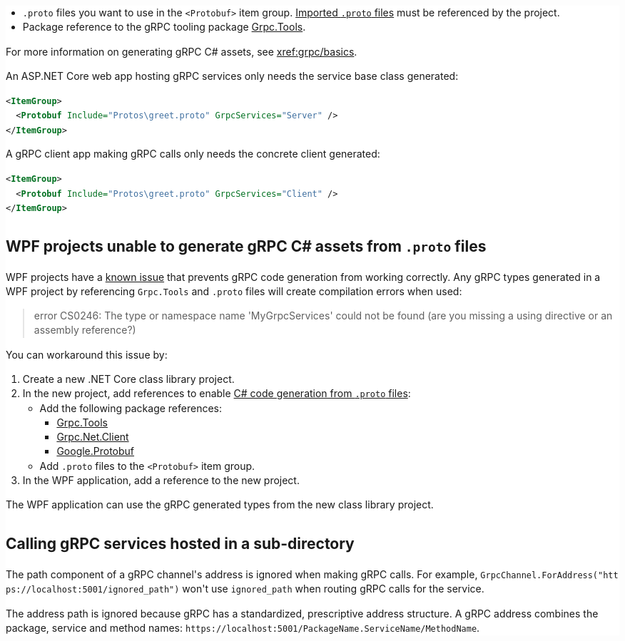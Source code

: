 * `.proto` files you want to use in the `<Protobuf>` item group. [Imported `.proto` files](https://developers.google.com/protocol-buffers/docs/proto3#importing-definitions) must be referenced by the project.
* Package reference to the gRPC tooling package [Grpc.Tools](https://www.nuget.org/packages/Grpc.Tools/).

For more information on generating gRPC C# assets, see <xref:grpc/basics>.

An ASP.NET Core web app hosting gRPC services only needs the service base class generated:

```xml
<ItemGroup>
  <Protobuf Include="Protos\greet.proto" GrpcServices="Server" />
</ItemGroup>
```

A gRPC client app making gRPC calls only needs the concrete client generated:

```xml
<ItemGroup>
  <Protobuf Include="Protos\greet.proto" GrpcServices="Client" />
</ItemGroup>
```

## WPF projects unable to generate gRPC C# assets from `.proto` files

WPF projects have a [known issue](https://github.com/dotnet/wpf/issues/810) that prevents gRPC code generation from working correctly. Any gRPC types generated in a WPF project by referencing `Grpc.Tools` and `.proto` files will create compilation errors when used:

> error CS0246: The type or namespace name 'MyGrpcServices' could not be found (are you missing a using directive or an assembly reference?)

You can workaround this issue by:

1. Create a new .NET Core class library project.
2. In the new project, add references to enable [C# code generation from `.proto` files](xref:grpc/basics#generated-c-assets):
    * Add the following package references:
        * [Grpc.Tools](https://www.nuget.org/packages/Grpc.Tools/)
        * [Grpc.Net.Client](https://www.nuget.org/packages/Grpc.Net.Client/)
        * [Google.Protobuf](https://www.nuget.org/packages/Google.Protobuf/)
    * Add `.proto` files to the `<Protobuf>` item group.
3. In the WPF application, add a reference to the new project.

The WPF application can use the gRPC generated types from the new class library project.

## Calling gRPC services hosted in a sub-directory

The path component of a gRPC channel's address is ignored when making gRPC calls. For example, `GrpcChannel.ForAddress("https://localhost:5001/ignored_path")` won't use `ignored_path` when routing gRPC calls for the service.

The address path is ignored because gRPC has a standardized, prescriptive address structure. A gRPC address combines the package, service and method names: `https://localhost:5001/PackageName.ServiceName/MethodName`.
